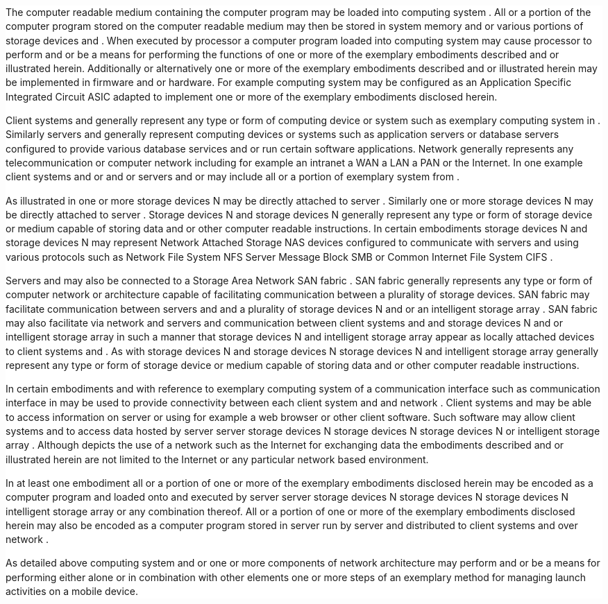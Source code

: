 The computer readable medium containing the computer program may be loaded into computing system . All or a portion of the computer program stored on the computer readable medium may then be stored in system memory and or various portions of storage devices and . When executed by processor a computer program loaded into computing system may cause processor to perform and or be a means for performing the functions of one or more of the exemplary embodiments described and or illustrated herein. Additionally or alternatively one or more of the exemplary embodiments described and or illustrated herein may be implemented in firmware and or hardware. For example computing system may be configured as an Application Specific Integrated Circuit ASIC adapted to implement one or more of the exemplary embodiments disclosed herein.

Client systems and generally represent any type or form of computing device or system such as exemplary computing system in . Similarly servers and generally represent computing devices or systems such as application servers or database servers configured to provide various database services and or run certain software applications. Network generally represents any telecommunication or computer network including for example an intranet a WAN a LAN a PAN or the Internet. In one example client systems and or and or servers and or may include all or a portion of exemplary system from .

As illustrated in one or more storage devices N may be directly attached to server . Similarly one or more storage devices N may be directly attached to server . Storage devices N and storage devices N generally represent any type or form of storage device or medium capable of storing data and or other computer readable instructions. In certain embodiments storage devices N and storage devices N may represent Network Attached Storage NAS devices configured to communicate with servers and using various protocols such as Network File System NFS Server Message Block SMB or Common Internet File System CIFS .

Servers and may also be connected to a Storage Area Network SAN fabric . SAN fabric generally represents any type or form of computer network or architecture capable of facilitating communication between a plurality of storage devices. SAN fabric may facilitate communication between servers and and a plurality of storage devices N and or an intelligent storage array . SAN fabric may also facilitate via network and servers and communication between client systems and and storage devices N and or intelligent storage array in such a manner that storage devices N and intelligent storage array appear as locally attached devices to client systems and . As with storage devices N and storage devices N storage devices N and intelligent storage array generally represent any type or form of storage device or medium capable of storing data and or other computer readable instructions.

In certain embodiments and with reference to exemplary computing system of a communication interface such as communication interface in may be used to provide connectivity between each client system and and network . Client systems and may be able to access information on server or using for example a web browser or other client software. Such software may allow client systems and to access data hosted by server server storage devices N storage devices N storage devices N or intelligent storage array . Although depicts the use of a network such as the Internet for exchanging data the embodiments described and or illustrated herein are not limited to the Internet or any particular network based environment.

In at least one embodiment all or a portion of one or more of the exemplary embodiments disclosed herein may be encoded as a computer program and loaded onto and executed by server server storage devices N storage devices N storage devices N intelligent storage array or any combination thereof. All or a portion of one or more of the exemplary embodiments disclosed herein may also be encoded as a computer program stored in server run by server and distributed to client systems and over network .

As detailed above computing system and or one or more components of network architecture may perform and or be a means for performing either alone or in combination with other elements one or more steps of an exemplary method for managing launch activities on a mobile device.
